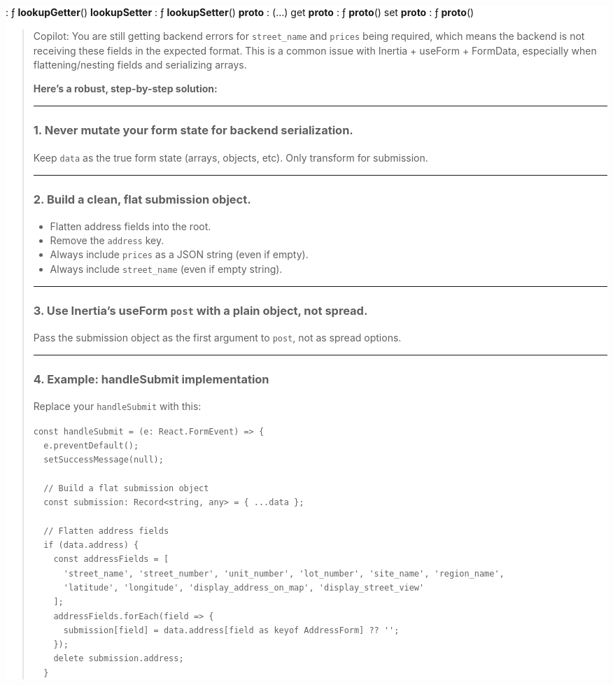 : 
ƒ __lookupGetter__()
__lookupSetter__
: 
ƒ __lookupSetter__()
__proto__
: 
(...)
get __proto__
: 
ƒ __proto__()
set __proto__
: 
ƒ __proto__()

> Copilot: You are still getting backend errors for `street_name` and `prices` being required, which means the backend is not receiving these fields in the expected format. This is a common issue with Inertia + useForm + FormData, especially when flattening/nesting fields and serializing arrays.
> 
> **Here’s a robust, step-by-step solution:**
> 
> ---
> 
> ### 1. **Never mutate your form state for backend serialization.**
> Keep `data` as the true form state (arrays, objects, etc). Only transform for submission.
> 
> ---
> 
> ### 2. **Build a clean, flat submission object.**
> - Flatten address fields into the root.
> - Remove the `address` key.
> - Always include `prices` as a JSON string (even if empty).
> - Always include `street_name` (even if empty string).
> 
> ---
> 
> ### 3. **Use Inertia’s useForm `post` with a plain object, not spread.**
> Pass the submission object as the first argument to `post`, not as spread options.
> 
> ---
> 
> ### 4. **Example: handleSubmit implementation**
> 
> Replace your `handleSubmit` with this:
> 
> ```tsx
> const handleSubmit = (e: React.FormEvent) => {
>   e.preventDefault();
>   setSuccessMessage(null);
> 
>   // Build a flat submission object
>   const submission: Record<string, any> = { ...data };
> 
>   // Flatten address fields
>   if (data.address) {
>     const addressFields = [
>       'street_name', 'street_number', 'unit_number', 'lot_number', 'site_name', 'region_name',
>       'latitude', 'longitude', 'display_address_on_map', 'display_street_view'
>     ];
>     addressFields.forEach(field => {
>       submission[field] = data.address[field as keyof AddressForm] ?? '';
>     });
>     delete submission.address;
>   }